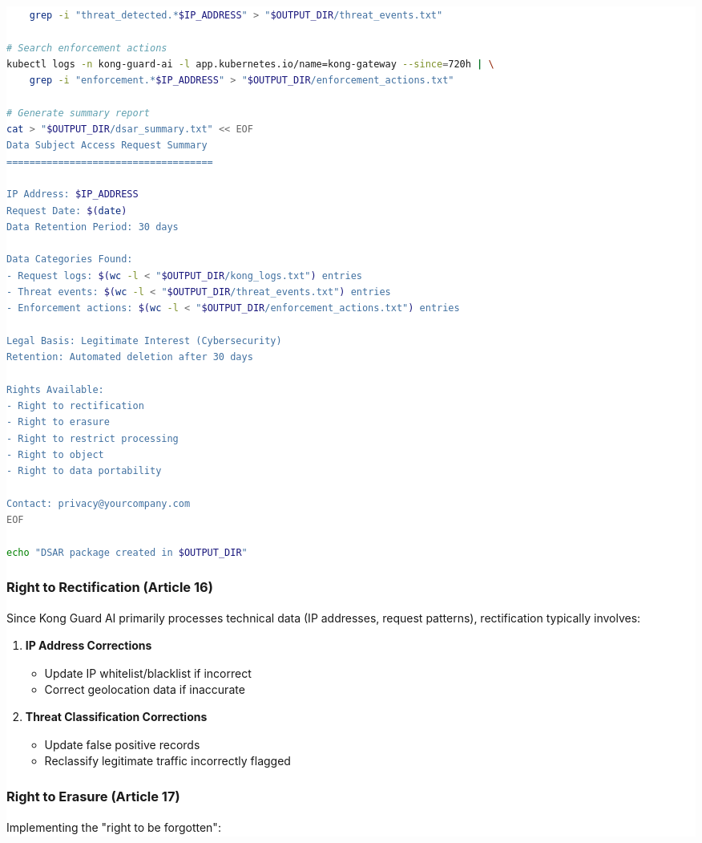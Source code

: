 ```bash
    grep -i "threat_detected.*$IP_ADDRESS" > "$OUTPUT_DIR/threat_events.txt"

# Search enforcement actions
kubectl logs -n kong-guard-ai -l app.kubernetes.io/name=kong-gateway --since=720h | \
    grep -i "enforcement.*$IP_ADDRESS" > "$OUTPUT_DIR/enforcement_actions.txt"

# Generate summary report
cat > "$OUTPUT_DIR/dsar_summary.txt" << EOF
Data Subject Access Request Summary
====================================

IP Address: $IP_ADDRESS
Request Date: $(date)
Data Retention Period: 30 days

Data Categories Found:
- Request logs: $(wc -l < "$OUTPUT_DIR/kong_logs.txt") entries
- Threat events: $(wc -l < "$OUTPUT_DIR/threat_events.txt") entries  
- Enforcement actions: $(wc -l < "$OUTPUT_DIR/enforcement_actions.txt") entries

Legal Basis: Legitimate Interest (Cybersecurity)
Retention: Automated deletion after 30 days

Rights Available:
- Right to rectification
- Right to erasure
- Right to restrict processing
- Right to object
- Right to data portability

Contact: privacy@yourcompany.com
EOF

echo "DSAR package created in $OUTPUT_DIR"
```

### Right to Rectification (Article 16)

Since Kong Guard AI primarily processes technical data (IP addresses, request patterns), rectification typically involves:

1. **IP Address Corrections**
   - Update IP whitelist/blacklist if incorrect
   - Correct geolocation data if inaccurate

2. **Threat Classification Corrections**
   - Update false positive records
   - Reclassify legitimate traffic incorrectly flagged

### Right to Erasure (Article 17)

Implementing the "right to be forgotten":
